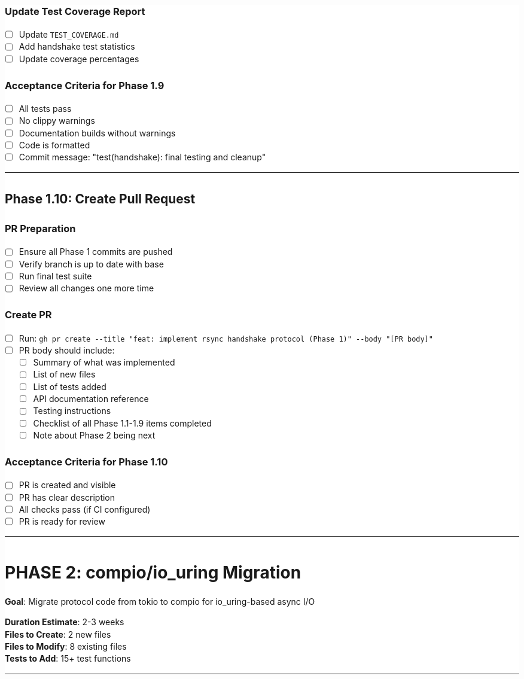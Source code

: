 ### Update Test Coverage Report
- [ ] Update `TEST_COVERAGE.md`
- [ ] Add handshake test statistics
- [ ] Update coverage percentages

### Acceptance Criteria for Phase 1.9
- [ ] All tests pass
- [ ] No clippy warnings
- [ ] Documentation builds without warnings
- [ ] Code is formatted
- [ ] Commit message: "test(handshake): final testing and cleanup"

---

## Phase 1.10: Create Pull Request

### PR Preparation
- [ ] Ensure all Phase 1 commits are pushed
- [ ] Verify branch is up to date with base
- [ ] Run final test suite
- [ ] Review all changes one more time

### Create PR
- [ ] Run: `gh pr create --title "feat: implement rsync handshake protocol (Phase 1)" --body "[PR body]"`
- [ ] PR body should include:
  - [ ] Summary of what was implemented
  - [ ] List of new files
  - [ ] List of tests added
  - [ ] API documentation reference
  - [ ] Testing instructions
  - [ ] Checklist of all Phase 1.1-1.9 items completed
  - [ ] Note about Phase 2 being next

### Acceptance Criteria for Phase 1.10
- [ ] PR is created and visible
- [ ] PR has clear description
- [ ] All checks pass (if CI configured)
- [ ] PR is ready for review

---

# PHASE 2: compio/io_uring Migration

**Goal**: Migrate protocol code from tokio to compio for io_uring-based async I/O

**Duration Estimate**: 2-3 weeks  
**Files to Create**: 2 new files  
**Files to Modify**: 8 existing files  
**Tests to Add**: 15+ test functions

---
